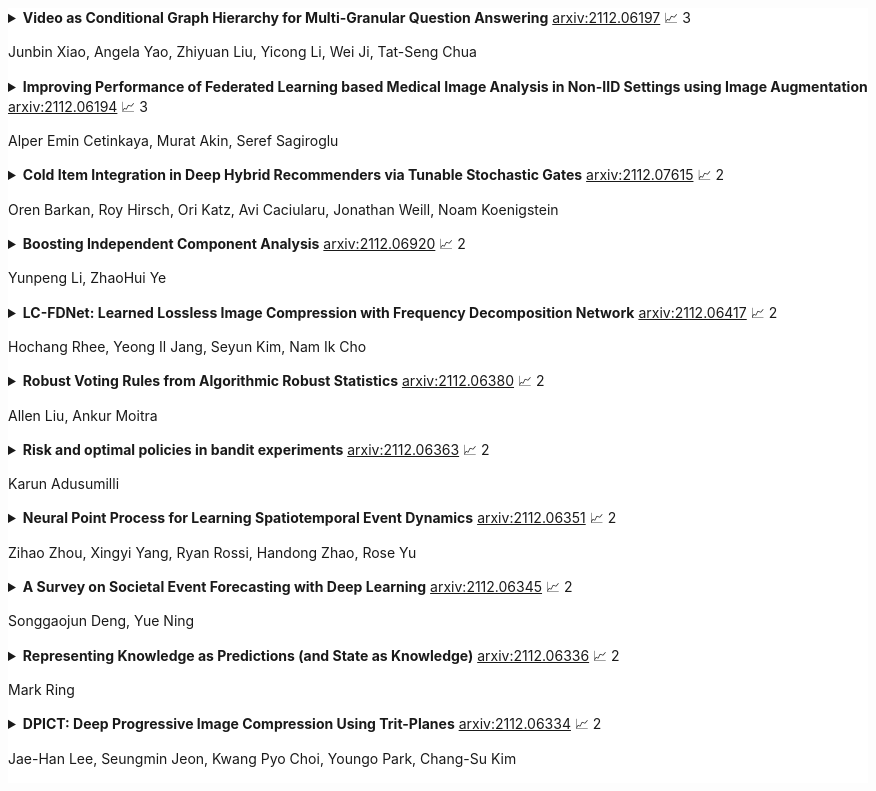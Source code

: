 <details><summary><b>Video as Conditional Graph Hierarchy for Multi-Granular Question Answering</b>
<a href="https://arxiv.org/abs/2112.06197">arxiv:2112.06197</a>
&#x1F4C8; 3 <br>
<p>Junbin Xiao, Angela Yao, Zhiyuan Liu, Yicong Li, Wei Ji, Tat-Seng Chua</p></summary></details>

<details><summary><b>Improving Performance of Federated Learning based Medical Image Analysis in Non-IID Settings using Image Augmentation</b>
<a href="https://arxiv.org/abs/2112.06194">arxiv:2112.06194</a>
&#x1F4C8; 3 <br>
<p>Alper Emin Cetinkaya, Murat Akin, Seref Sagiroglu</p></summary></details>

<details><summary><b>Cold Item Integration in Deep Hybrid Recommenders via Tunable Stochastic Gates</b>
<a href="https://arxiv.org/abs/2112.07615">arxiv:2112.07615</a>
&#x1F4C8; 2 <br>
<p>Oren Barkan, Roy Hirsch, Ori Katz, Avi Caciularu, Jonathan Weill, Noam Koenigstein</p></summary></details>

<details><summary><b>Boosting Independent Component Analysis</b>
<a href="https://arxiv.org/abs/2112.06920">arxiv:2112.06920</a>
&#x1F4C8; 2 <br>
<p>Yunpeng Li, ZhaoHui Ye</p></summary></details>

<details><summary><b>LC-FDNet: Learned Lossless Image Compression with Frequency Decomposition Network</b>
<a href="https://arxiv.org/abs/2112.06417">arxiv:2112.06417</a>
&#x1F4C8; 2 <br>
<p>Hochang Rhee, Yeong Il Jang, Seyun Kim, Nam Ik Cho</p></summary></details>

<details><summary><b>Robust Voting Rules from Algorithmic Robust Statistics</b>
<a href="https://arxiv.org/abs/2112.06380">arxiv:2112.06380</a>
&#x1F4C8; 2 <br>
<p>Allen Liu, Ankur Moitra</p></summary></details>

<details><summary><b>Risk and optimal policies in bandit experiments</b>
<a href="https://arxiv.org/abs/2112.06363">arxiv:2112.06363</a>
&#x1F4C8; 2 <br>
<p>Karun Adusumilli</p></summary></details>

<details><summary><b>Neural Point Process for Learning Spatiotemporal Event Dynamics</b>
<a href="https://arxiv.org/abs/2112.06351">arxiv:2112.06351</a>
&#x1F4C8; 2 <br>
<p>Zihao Zhou, Xingyi Yang, Ryan Rossi, Handong Zhao, Rose Yu</p></summary></details>

<details><summary><b>A Survey on Societal Event Forecasting with Deep Learning</b>
<a href="https://arxiv.org/abs/2112.06345">arxiv:2112.06345</a>
&#x1F4C8; 2 <br>
<p>Songgaojun Deng, Yue Ning</p></summary></details>

<details><summary><b>Representing Knowledge as Predictions (and State as Knowledge)</b>
<a href="https://arxiv.org/abs/2112.06336">arxiv:2112.06336</a>
&#x1F4C8; 2 <br>
<p>Mark Ring</p></summary></details>

<details><summary><b>DPICT: Deep Progressive Image Compression Using Trit-Planes</b>
<a href="https://arxiv.org/abs/2112.06334">arxiv:2112.06334</a>
&#x1F4C8; 2 <br>
<p>Jae-Han Lee, Seungmin Jeon, Kwang Pyo Choi, Youngo Park, Chang-Su Kim</p></summary></details>
